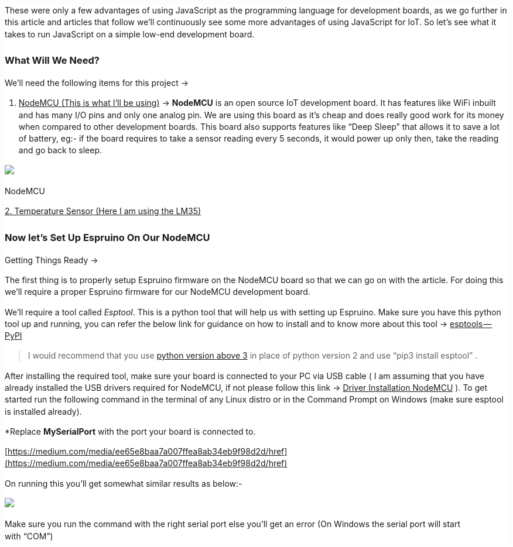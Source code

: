These were only a few advantages of using JavaScript as the programming language for development boards, as we go further in this article and articles that follow we’ll continuously see some more advantages of using JavaScript for IoT. So let’s see what it takes to run JavaScript on a simple low-end development board.

### What Will We Need?

We’ll need the following items for this project →

1.  [NodeMCU (This is what I‘ll be using)](https://www.amazon.in/gp/product/B07RMHW6QT/ref=ppx_yo_dt_b_asin_title_o00_s00?ie=UTF8&psc=1) → **NodeMCU** is an open source IoT development board. It has features like WiFi inbuilt and has many I/O pins and only one analog pin. We are using this board as it’s cheap and does really good work for its money when compared to other development boards. This board also supports features like “Deep Sleep” that allows it to save a lot of battery, eg:- if the board requires to take a sensor reading every 5 seconds, it would power up only then, take the reading and go back to sleep.

![](https://cdn-images-1.medium.com/max/500/0*mm56KgWmwtesh_kU.jpg)

NodeMCU

[2\. Temperature Sensor (Here I am using the LM35)](https://www.amazon.in/Robo-India-LM35-Temperature-Sensor/dp/B00WO5AFPE)

### Now let’s Set Up Espruino On Our NodeMCU

Getting Things Ready →

The first thing is to properly setup Espruino firmware on the NodeMCU board so that we can go on with the article. For doing this we’ll require a proper Espruino firmware for our NodeMCU development board.

We’ll require a tool called _Esptool_. This is a python tool that will help us with setting up Espruino. Make sure you have this python tool up and running, you can refer the below link for guidance on how to install and to know more about this tool → [esptools — PyPI](https://pypi.org/project/estools/)

> I would recommend that you use [python version above 3](https://www.python.org/downloads/) in place of python version 2 and use “pip3 install esptool” .

After installing the required tool, make sure your board is connected to your PC via USB cable ( I am assuming that you have already installed the USB drivers required for NodeMCU, if not please follow this link → [Driver Installation NodeMCU](https://medium.com/@cilliemalan/installing-nodemcu-drivers-on-windows-d9bffdbad52) ). To get started run the following command in the terminal of any Linux distro or in the Command Prompt on Windows (make sure esptool is installed already).

\*Replace **MySerialPort** with the port your board is connected to.

[https://medium.com/media/ee65e8baa7a007ffea8ab34eb9f98d2d/href](https://medium.com/media/ee65e8baa7a007ffea8ab34eb9f98d2d/href)

On running this you’ll get somewhat similar results as below:-

![](https://cdn-images-1.medium.com/max/683/1*F2jyBHR74_k5Z03yUtAsbQ.png)

Make sure you run the command with the right serial port else you’ll get an error (On Windows the serial port will start with “COM”)
